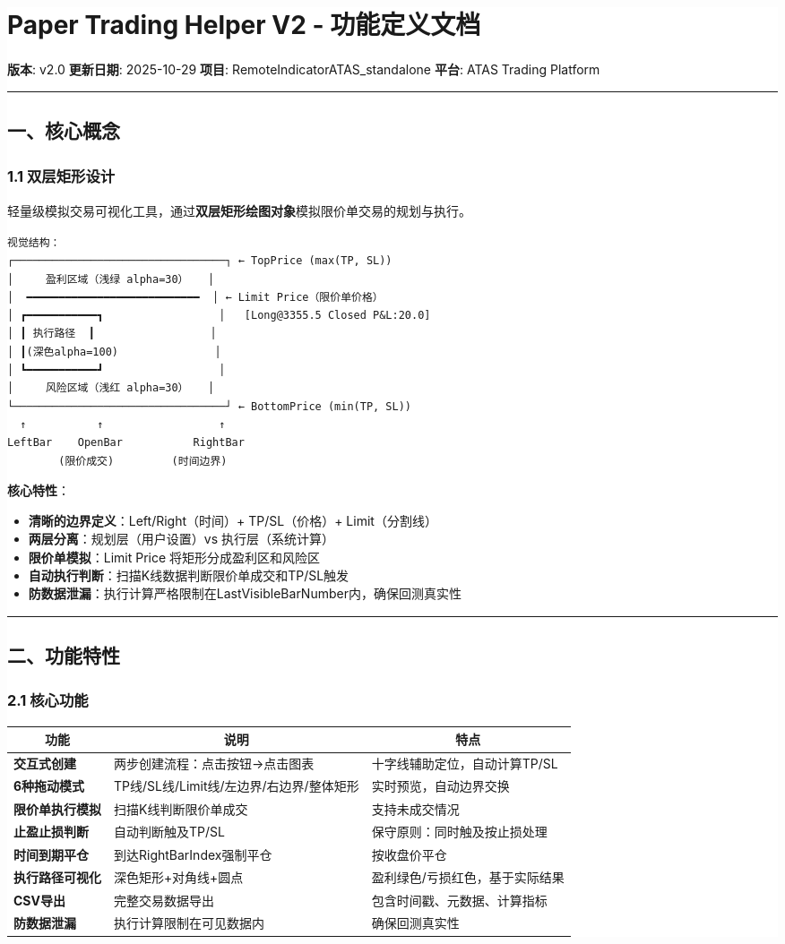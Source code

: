 # Paper Trading Helper V2 - 功能定义文档

**版本**: v2.0
**更新日期**: 2025-10-29
**项目**: RemoteIndicatorATAS_standalone
**平台**: ATAS Trading Platform

---

## 一、核心概念

### 1.1 双层矩形设计

轻量级模拟交易可视化工具，通过**双层矩形绘图对象**模拟限价单交易的规划与执行。

```
视觉结构：
┌─────────────────────────────────┐ ← TopPrice (max(TP, SL))
│     盈利区域（浅绿 alpha=30）   │
│  ━━━━━━━━━━━━━━━━━━━━━━━━━━━  │ ← Limit Price（限价单价格）
│ ┏━━━━━━━━━━━┓                  │   [Long@3355.5 Closed P&L:20.0]
│ ┃ 执行路径  ┃                  │
│ ┃(深色alpha=100)               │
│ ┗━━━━━━━━━━━┛                  │
│     风险区域（浅红 alpha=30）   │
└─────────────────────────────────┘ ← BottomPrice (min(TP, SL))
  ↑           ↑                  ↑
LeftBar    OpenBar           RightBar
        (限价成交)         (时间边界)
```

**核心特性**：
- **清晰的边界定义**：Left/Right（时间）+ TP/SL（价格）+ Limit（分割线）
- **两层分离**：规划层（用户设置）vs 执行层（系统计算）
- **限价单模拟**：Limit Price 将矩形分成盈利区和风险区
- **自动执行判断**：扫描K线数据判断限价单成交和TP/SL触发
- **防数据泄漏**：执行计算严格限制在LastVisibleBarNumber内，确保回测真实性

---

## 二、功能特性

### 2.1 核心功能

| 功能 | 说明 | 特点 |
|------|------|------|
| **交互式创建** | 两步创建流程：点击按钮→点击图表 | 十字线辅助定位，自动计算TP/SL |
| **6种拖动模式** | TP线/SL线/Limit线/左边界/右边界/整体矩形 | 实时预览，自动边界交换 |
| **限价单执行模拟** | 扫描K线判断限价单成交 | 支持未成交情况 |
| **止盈止损判断** | 自动判断触及TP/SL | 保守原则：同时触及按止损处理 |
| **时间到期平仓** | 到达RightBarIndex强制平仓 | 按收盘价平仓 |
| **执行路径可视化** | 深色矩形+对角线+圆点 | 盈利绿色/亏损红色，基于实际结果 |
| **CSV导出** | 完整交易数据导出 | 包含时间戳、元数据、计算指标 |
| **防数据泄漏** | 执行计算限制在可见数据内 | 确保回测真实性 |
